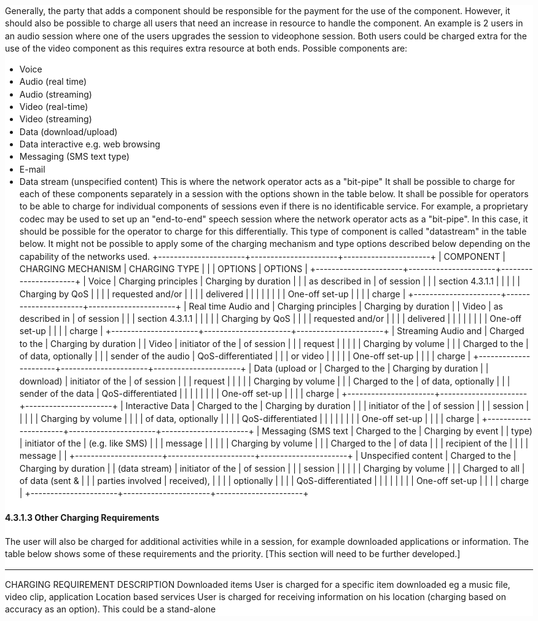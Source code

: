 Generally, the party that adds a component should be responsible for the
payment for the use of the component. However, it should also be possible to
charge all users that need an increase in resource to handle the component. An
example is 2 users in an audio session where one of the users upgrades the
session to videophone session. Both users could be charged extra for the use
of the video component as this requires extra resource at both ends.
Possible components are:
  * Voice
  * Audio (real time)
  * Audio (streaming)
  * Video (real-time)
  * Video (streaming)
  * Data (download/upload)
  * Data interactive e.g. web browsing
  * Messaging (SMS text type)
  * E-mail
  * Data stream (unspecified content) This is where the network operator acts as a \"bit-pipe\"
It shall be possible to charge for each of these components separately in a
session with the options shown in the table below.
It shall be possible for operators to be able to charge for individual
components of sessions even if there is no identificable service. For example,
a proprietary codec may be used to set up an \"end-to-end\" speech session
where the network operator acts as a \"bit-pipe\". In this case, it should be
possible for the operator to charge for this differentially. This type of
component is called \"datastream\" in the table below.
It might not be possible to apply some of the charging mechanism and type
options described below depending on the capability of the networks used.
+----------------------+----------------------+----------------------+ | COMPONENT | CHARGING MECHANISM | CHARGING TYPE | | | OPTIONS | OPTIONS | +----------------------+----------------------+----------------------+ | Voice | Charging principles | Charging by duration | | | as described in | of session | | | section 4.3.1.1 | | | | | Charging by QoS | | | | requested and/or | | | | delivered | | | | | | | | One-off set-up | | | | charge | +----------------------+----------------------+----------------------+ | Real time Audio and | Charging principles | Charging by duration | | Video | as described in | of session | | | section 4.3.1.1 | | | | | Charging by QoS | | | | requested and/or | | | | delivered | | | | | | | | One-off set-up | | | | charge | +----------------------+----------------------+----------------------+ | Streaming Audio and | Charged to the | Charging by duration | | Video | initiator of the | of session | | | request | | | | | Charging by volume | | | Charged to the | of data, optionally | | | sender of the audio | QoS-differentiated | | | or video | | | | | One-off set-up | | | | charge | +----------------------+----------------------+----------------------+ | Data (upload or | Charged to the | Charging by duration | | download) | initiator of the | of session | | | request | | | | | Charging by volume | | | Charged to the | of data, optionally | | | sender of the data | QoS-differentiated | | | | | | | | One-off set-up | | | | charge | +----------------------+----------------------+----------------------+ | Interactive Data | Charged to the | Charging by duration | | | initiator of the | of session | | | session | | | | | Charging by volume | | | | of data, optionally | | | | QoS-differentiated | | | | | | | | One-off set-up | | | | charge | +----------------------+----------------------+----------------------+ | Messaging (SMS text | Charged to the | Charging by event | | type) | initiator of the | (e.g. like SMS) | | | message | | | | | Charging by volume | | | Charged to the | of data | | | recipient of the | | | | message | | +----------------------+----------------------+----------------------+ | Unspecified content | Charged to the | Charging by duration | | (data stream) | initiator of the | of session | | | session | | | | | Charging by volume | | | Charged to all | of data (sent & | | | parties involved | received), | | | | optionally | | | | QoS-differentiated | | | | | | | | One-off set-up | | | | charge | +----------------------+----------------------+----------------------+
#### 4.3.1.3 Other Charging Requirements
The user will also be charged for additional activities while in a session,
for example downloaded applications or information. The table below shows some
of these requirements and the priority. [This section will need to be further
developed.]
* * *
CHARGING REQUIREMENT DESCRIPTION Downloaded items User is charged for a
specific item downloaded eg a music file, video clip, application Location
based services User is charged for receiving information on his location
(charging based on accuracy as an option). This could be a stand-alone